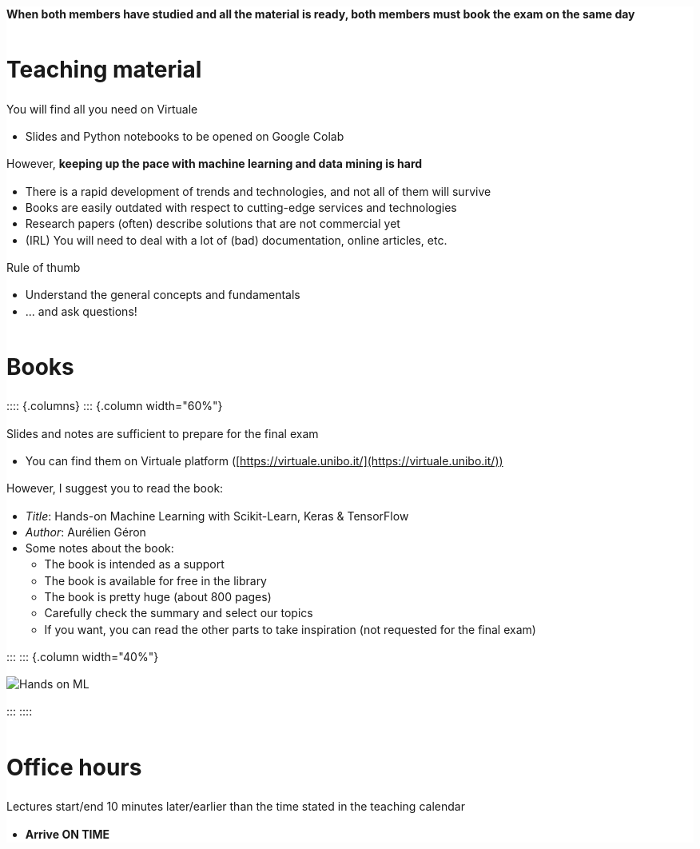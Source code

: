 **When both members have studied and all the material is ready, both members must book the exam on the same day**

# Teaching material

You will find all you need on Virtuale

- Slides and Python notebooks to be opened on Google Colab

However, **keeping up the pace with machine learning and data mining is hard**

- There is a rapid development of trends and technologies, and not all of them will survive
- Books are easily outdated with respect to cutting-edge services and technologies
- Research papers (often) describe solutions that are not commercial yet
- (IRL) You will need to deal with a lot of (bad) documentation, online articles, etc.

Rule of thumb

- Understand the general concepts and fundamentals
- ... and ask questions!

# Books

:::: {.columns}
::: {.column width="60%"}

Slides and notes are sufficient to prepare for the final exam

- You can find them on Virtuale platform ([https://virtuale.unibo.it/](https://virtuale.unibo.it/))

However, I suggest you to read the book:

- *Title*: Hands-on Machine Learning with Scikit-Learn, Keras & TensorFlow
- *Author*: Aurélien Géron
- Some notes about the book:
  - The book is intended as a support
  - The book is available for free in the library
  - The book is pretty huge (about 800 pages)
  - Carefully check the summary and select our topics
  - If you want, you can read the other parts to take inspiration (not requested for the final exam)

:::
::: {.column width="40%"}

![Hands on ML](https://learning.oreilly.com/library/cover/9781492032632/250w/)

:::
::::

# Office hours

Lectures start/end 10 minutes later/earlier than the time stated in the teaching calendar

- **Arrive ON TIME**

